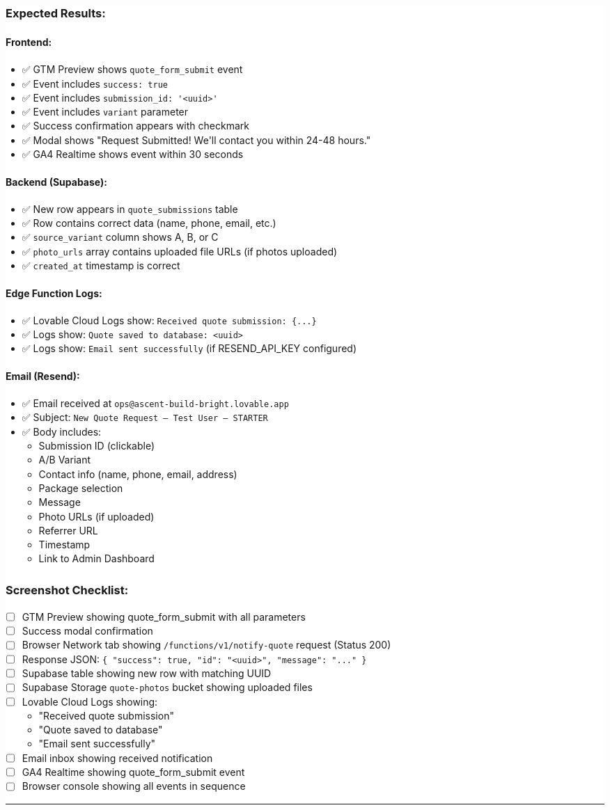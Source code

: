 ### Expected Results:

#### Frontend:
- ✅ GTM Preview shows `quote_form_submit` event
- ✅ Event includes `success: true`
- ✅ Event includes `submission_id: '<uuid>'`
- ✅ Event includes `variant` parameter
- ✅ Success confirmation appears with checkmark
- ✅ Modal shows "Request Submitted! We'll contact you within 24-48 hours."
- ✅ GA4 Realtime shows event within 30 seconds

#### Backend (Supabase):
- ✅ New row appears in `quote_submissions` table
- ✅ Row contains correct data (name, phone, email, etc.)
- ✅ `source_variant` column shows A, B, or C
- ✅ `photo_urls` array contains uploaded file URLs (if photos uploaded)
- ✅ `created_at` timestamp is correct

#### Edge Function Logs:
- ✅ Lovable Cloud Logs show: `Received quote submission: {...}`
- ✅ Logs show: `Quote saved to database: <uuid>`
- ✅ Logs show: `Email sent successfully` (if RESEND_API_KEY configured)

#### Email (Resend):
- ✅ Email received at `ops@ascent-build-bright.lovable.app`
- ✅ Subject: `New Quote Request — Test User — STARTER`
- ✅ Body includes:
  - Submission ID (clickable)
  - A/B Variant
  - Contact info (name, phone, email, address)
  - Package selection
  - Message
  - Photo URLs (if uploaded)
  - Referrer URL
  - Timestamp
  - Link to Admin Dashboard

### Screenshot Checklist:
- [ ] GTM Preview showing quote_form_submit with all parameters
- [ ] Success modal confirmation
- [ ] Browser Network tab showing `/functions/v1/notify-quote` request (Status 200)
- [ ] Response JSON: `{ "success": true, "id": "<uuid>", "message": "..." }`
- [ ] Supabase table showing new row with matching UUID
- [ ] Supabase Storage `quote-photos` bucket showing uploaded files
- [ ] Lovable Cloud Logs showing:
  - "Received quote submission"
  - "Quote saved to database"
  - "Email sent successfully"
- [ ] Email inbox showing received notification
- [ ] GA4 Realtime showing quote_form_submit event
- [ ] Browser console showing all events in sequence

---